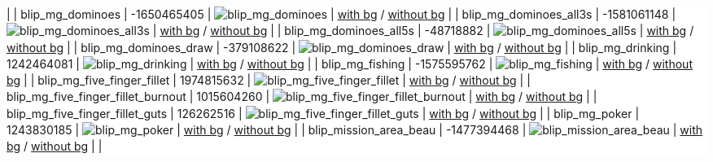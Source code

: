  |  | 
blip_mg_dominoes | -1650465405 | ![blip_mg_dominoes](http://femga.com/images/samples/ui_textures/blips/blip_mg_dominoes.png) | [with bg](http://femga.com/images/samples/ui_textures/blips/blip_mg_dominoes.png) / [without bg](http://femga.com/images/samples/ui_textures_no_bg/blips/blip_mg_dominoes.png)
 |  | 
blip_mg_dominoes_all3s | -1581061148 | ![blip_mg_dominoes_all3s](http://femga.com/images/samples/ui_textures/blips/blip_mg_dominoes_all3s.png) | [with bg](http://femga.com/images/samples/ui_textures/blips/blip_mg_dominoes_all3s.png) / [without bg](http://femga.com/images/samples/ui_textures_no_bg/blips/blip_mg_dominoes_all3s.png)
 |  | 
blip_mg_dominoes_all5s | -48718882 | ![blip_mg_dominoes_all5s](http://femga.com/images/samples/ui_textures/blips/blip_mg_dominoes_all5s.png) | [with bg](http://femga.com/images/samples/ui_textures/blips/blip_mg_dominoes_all5s.png) / [without bg](http://femga.com/images/samples/ui_textures_no_bg/blips/blip_mg_dominoes_all5s.png)
 |  | 
blip_mg_dominoes_draw | -379108622 | ![blip_mg_dominoes_draw](http://femga.com/images/samples/ui_textures/blips/blip_mg_dominoes_draw.png) | [with bg](http://femga.com/images/samples/ui_textures/blips/blip_mg_dominoes_draw.png) / [without bg](http://femga.com/images/samples/ui_textures_no_bg/blips/blip_mg_dominoes_draw.png)
 |  | 
blip_mg_drinking | 1242464081 | ![blip_mg_drinking](http://femga.com/images/samples/ui_textures/blips/blip_mg_drinking.png) | [with bg](http://femga.com/images/samples/ui_textures/blips/blip_mg_drinking.png) / [without bg](http://femga.com/images/samples/ui_textures_no_bg/blips/blip_mg_drinking.png)
 |  | 
blip_mg_fishing | -1575595762 | ![blip_mg_fishing](http://femga.com/images/samples/ui_textures/blips/blip_mg_fishing.png) | [with bg](http://femga.com/images/samples/ui_textures/blips/blip_mg_fishing.png) / [without bg](http://femga.com/images/samples/ui_textures_no_bg/blips/blip_mg_fishing.png)
 |  | 
blip_mg_five_finger_fillet | 1974815632 | ![blip_mg_five_finger_fillet](http://femga.com/images/samples/ui_textures/blips/blip_mg_five_finger_fillet.png) | [with bg](http://femga.com/images/samples/ui_textures/blips/blip_mg_five_finger_fillet.png) / [without bg](http://femga.com/images/samples/ui_textures_no_bg/blips/blip_mg_five_finger_fillet.png)
 |  | 
blip_mg_five_finger_fillet_burnout | 1015604260 | ![blip_mg_five_finger_fillet_burnout](http://femga.com/images/samples/ui_textures/blips/blip_mg_five_finger_fillet_burnout.png) | [with bg](http://femga.com/images/samples/ui_textures/blips/blip_mg_five_finger_fillet_burnout.png) / [without bg](http://femga.com/images/samples/ui_textures_no_bg/blips/blip_mg_five_finger_fillet_burnout.png)
 |  | 
blip_mg_five_finger_fillet_guts | 126262516 | ![blip_mg_five_finger_fillet_guts](http://femga.com/images/samples/ui_textures/blips/blip_mg_five_finger_fillet_guts.png) | [with bg](http://femga.com/images/samples/ui_textures/blips/blip_mg_five_finger_fillet_guts.png) / [without bg](http://femga.com/images/samples/ui_textures_no_bg/blips/blip_mg_five_finger_fillet_guts.png)
 |  | 
blip_mg_poker | 1243830185 | ![blip_mg_poker](http://femga.com/images/samples/ui_textures/blips/blip_mg_poker.png) | [with bg](http://femga.com/images/samples/ui_textures/blips/blip_mg_poker.png) / [without bg](http://femga.com/images/samples/ui_textures_no_bg/blips/blip_mg_poker.png)
 |  | 
blip_mission_area_beau | -1477394468 | ![blip_mission_area_beau](http://femga.com/images/samples/ui_textures/blips/blip_mission_area_beau.png) | [with bg](http://femga.com/images/samples/ui_textures/blips/blip_mission_area_beau.png) / [without bg](http://femga.com/images/samples/ui_textures_no_bg/blips/blip_mission_area_beau.png)
 |  | 